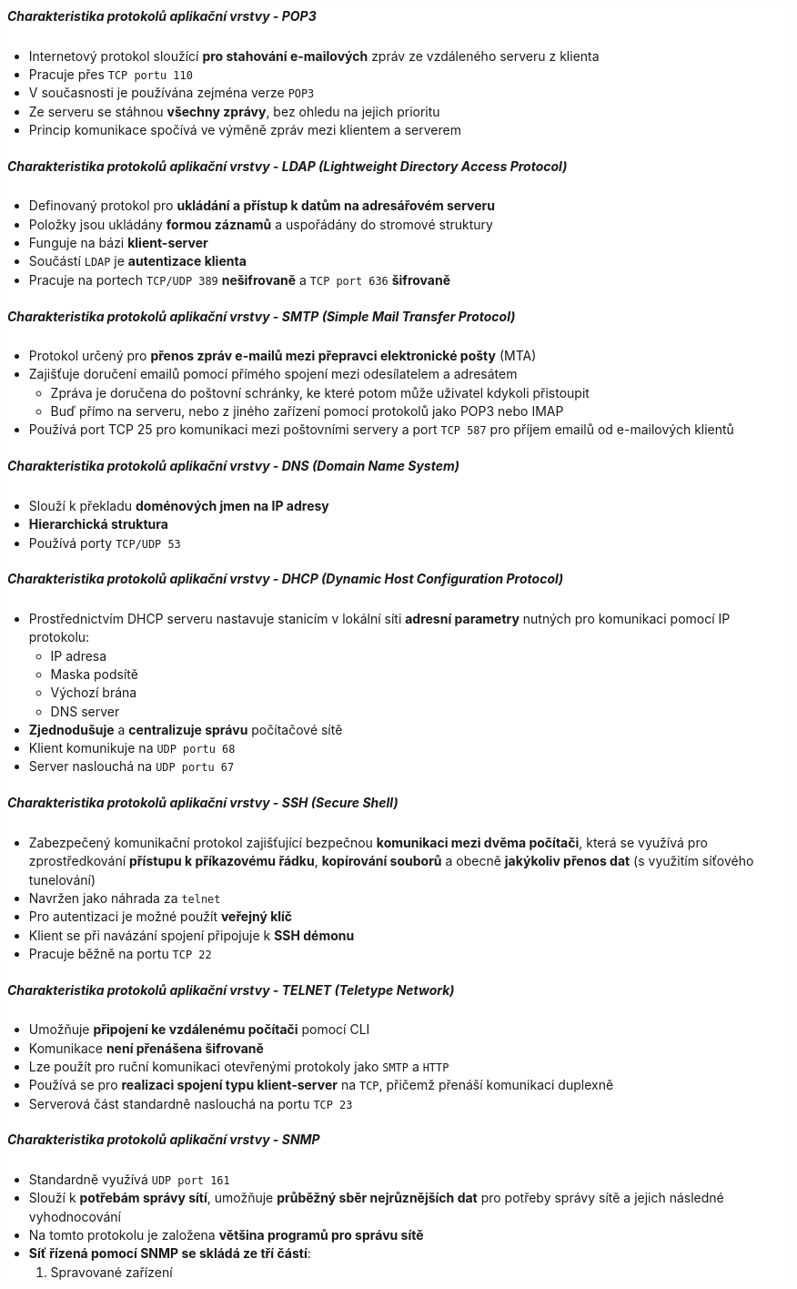 ##### Charakteristika protokolů aplikační vrstvy - POP3
- Internetový protokol sloužící **pro stahování e-mailových** zpráv ze vzdáleného serveru z klienta
- Pracuje přes `TCP portu 110`
- V současnosti je používána zejména verze `POP3`
- Ze serveru se stáhnou **všechny zprávy**, bez ohledu na jejich prioritu
- Princip komunikace spočívá ve výměně zpráv mezi klientem a serverem
##### Charakteristika protokolů aplikační vrstvy - LDAP (Lightweight Directory Access Protocol)
- Definovaný protokol pro **ukládání a přístup k datům na adresářovém serveru**
- Položky jsou ukládány **formou záznamů** a uspořádány do stromové struktury
- Funguje na bázi **klient-server**
- Součástí `LDAP` je **autentizace klienta**
- Pracuje na portech `TCP/UDP 389` **nešifrovaně** a `TCP port 636` **šifrovaně**
##### Charakteristika protokolů aplikační vrstvy -  SMTP (Simple Mail Transfer Protocol)
- Protokol určený pro **přenos zpráv e-mailů mezi přepravci elektronické pošty** (MTA)
- Zajišťuje doručení emailů pomocí přímého spojení mezi odesílatelem a adresátem
	- Zpráva je doručena do poštovní schránky, ke které potom může uživatel kdykoli přistoupit
	- Buď přímo na serveru, nebo z jiného zařízení pomocí protokolů jako POP3 nebo IMAP
- Používá port TCP 25 pro komunikaci mezi poštovními servery a port `TCP 587` pro příjem emailů od e-mailových klientů
##### Charakteristika protokolů aplikační vrstvy -  DNS (Domain Name System)
- Slouží k překladu **doménových jmen na IP adresy**
- **Hierarchická struktura**
- Používá porty `TCP/UDP 53`
##### Charakteristika protokolů aplikační vrstvy - DHCP (Dynamic Host Configuration Protocol)
- Prostřednictvím DHCP serveru nastavuje stanicím v lokální síti **adresní parametry** nutných pro komunikaci pomocí IP protokolu:
	- IP adresa
	- Maska podsítě
	- Výchozí brána
	- DNS server
- **Zjednodušuje** a **centralizuje správu** počítačové sítě
- Klient komunikuje na `UDP portu 68`
- Server naslouchá na `UDP portu 67`
##### Charakteristika protokolů aplikační vrstvy -  SSH (Secure Shell)
- Zabezpečený komunikační protokol zajišťující bezpečnou **komunikaci mezi dvěma počítači**, která se využívá pro zprostředkování **přístupu k příkazovému řádku**, **kopírování souborů** a obecně **jakýkoliv přenos dat** (s využitím síťového tunelování)
- Navržen jako náhrada za `telnet`
- Pro autentizaci je možné použít **veřejný klíč**
- Klient se při navázání spojení připojuje k **SSH démonu**
- Pracuje běžně na portu `TCP 22`
##### Charakteristika protokolů aplikační vrstvy -  TELNET (Teletype Network)
- Umožňuje **připojení ke vzdálenému počítači** pomocí CLI
- Komunikace **není přenášena šifrovaně**
- Lze použít pro ruční komunikaci otevřenými protokoly jako `SMTP` a `HTTP`
- Používá se pro **realizaci spojení typu klient-server** na `TCP`, přičemž přenáší komunikaci duplexně
- Serverová část standardně naslouchá na portu `TCP 23`
##### Charakteristika protokolů aplikační vrstvy -  SNMP
- Standardně využívá `UDP port 161`
- Slouží k **potřebám správy sítí**, umožňuje **průběžný sběr nejrůznějších dat** pro potřeby správy sítě a jejich následné vyhodnocování
- Na tomto protokolu je založena **většina programů pro správu sítě**
- **Síť řízená pomocí SNMP se skládá ze tří částí**:
	1) Spravované zařízení